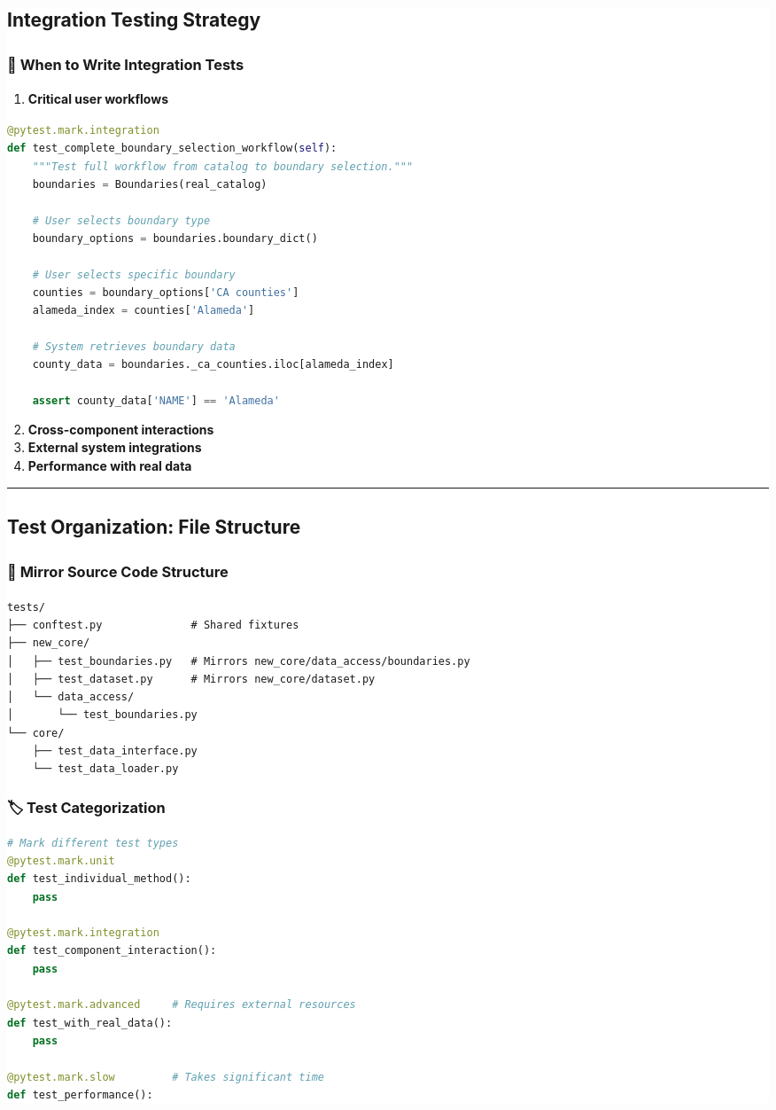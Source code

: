
## Integration Testing Strategy

### 🔗 **When to Write Integration Tests**

1. **Critical user workflows**
```python
@pytest.mark.integration
def test_complete_boundary_selection_workflow(self):
    """Test full workflow from catalog to boundary selection."""
    boundaries = Boundaries(real_catalog)
    
    # User selects boundary type
    boundary_options = boundaries.boundary_dict()
    
    # User selects specific boundary
    counties = boundary_options['CA counties']
    alameda_index = counties['Alameda']
    
    # System retrieves boundary data
    county_data = boundaries._ca_counties.iloc[alameda_index]
    
    assert county_data['NAME'] == 'Alameda'
```

2. **Cross-component interactions**
3. **External system integrations**
4. **Performance with real data**

---

## Test Organization: File Structure

### 📁 **Mirror Source Code Structure**
```
tests/
├── conftest.py              # Shared fixtures
├── new_core/
│   ├── test_boundaries.py   # Mirrors new_core/data_access/boundaries.py
│   ├── test_dataset.py      # Mirrors new_core/dataset.py
│   └── data_access/
│       └── test_boundaries.py
└── core/
    ├── test_data_interface.py
    └── test_data_loader.py
```

### 🏷️ **Test Categorization**
```python
# Mark different test types
@pytest.mark.unit
def test_individual_method():
    pass

@pytest.mark.integration  
def test_component_interaction():
    pass

@pytest.mark.advanced     # Requires external resources
def test_with_real_data():
    pass

@pytest.mark.slow         # Takes significant time
def test_performance():
```